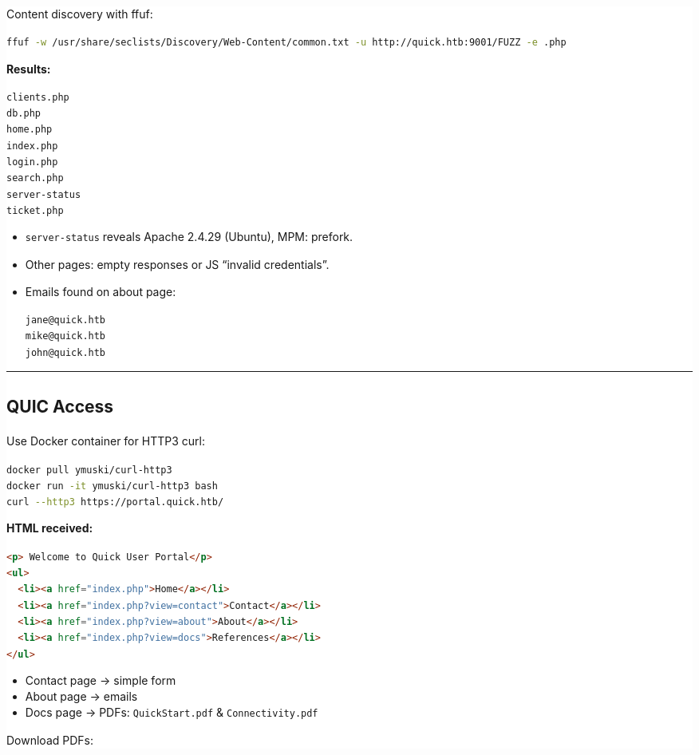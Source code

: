 Content discovery with ffuf:

```bash
ffuf -w /usr/share/seclists/Discovery/Web-Content/common.txt -u http://quick.htb:9001/FUZZ -e .php
```

**Results:**

```
clients.php
db.php
home.php
index.php
login.php
search.php
server-status
ticket.php
```

* `server-status` reveals Apache 2.4.29 (Ubuntu), MPM: prefork.
* Other pages: empty responses or JS “invalid credentials”.
* Emails found on about page:

  ```
  jane@quick.htb
  mike@quick.htb
  john@quick.htb
  ```

---

## QUIC Access

Use Docker container for HTTP3 curl:

```bash
docker pull ymuski/curl-http3
docker run -it ymuski/curl-http3 bash
curl --http3 https://portal.quick.htb/
```

**HTML received:**

```html
<p> Welcome to Quick User Portal</p>
<ul>
  <li><a href="index.php">Home</a></li>
  <li><a href="index.php?view=contact">Contact</a></li>
  <li><a href="index.php?view=about">About</a></li>
  <li><a href="index.php?view=docs">References</a></li>
</ul>
```

* Contact page → simple form
* About page → emails
* Docs page → PDFs: `QuickStart.pdf` & `Connectivity.pdf`

Download PDFs:

